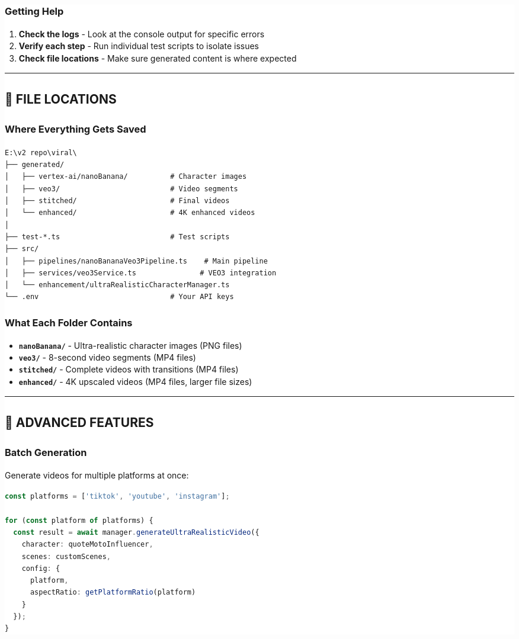 ### Getting Help

1. **Check the logs** - Look at the console output for specific errors
2. **Verify each step** - Run individual test scripts to isolate issues
3. **Check file locations** - Make sure generated content is where expected

---

## 📁 FILE LOCATIONS

### Where Everything Gets Saved

```
E:\v2 repo\viral\
├── generated/
│   ├── vertex-ai/nanoBanana/          # Character images
│   ├── veo3/                          # Video segments
│   ├── stitched/                      # Final videos
│   └── enhanced/                      # 4K enhanced videos
│
├── test-*.ts                          # Test scripts
├── src/
│   ├── pipelines/nanoBananaVeo3Pipeline.ts    # Main pipeline
│   ├── services/veo3Service.ts               # VEO3 integration
│   └── enhancement/ultraRealisticCharacterManager.ts
└── .env                               # Your API keys
```

### What Each Folder Contains

- **`nanoBanana/`** - Ultra-realistic character images (PNG files)
- **`veo3/`** - 8-second video segments (MP4 files)
- **`stitched/`** - Complete videos with transitions (MP4 files)
- **`enhanced/`** - 4K upscaled videos (MP4 files, larger file sizes)

---

## 🎉 ADVANCED FEATURES

### Batch Generation

Generate videos for multiple platforms at once:

```typescript
const platforms = ['tiktok', 'youtube', 'instagram'];

for (const platform of platforms) {
  const result = await manager.generateUltraRealisticVideo({
    character: quoteMotoInfluencer,
    scenes: customScenes,
    config: {
      platform,
      aspectRatio: getPlatformRatio(platform)
    }
  });
}
```
